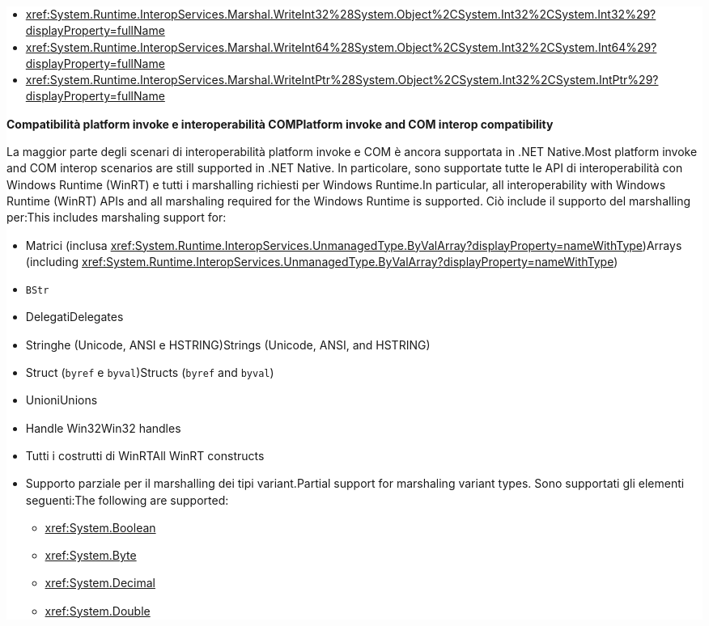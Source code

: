 - <xref:System.Runtime.InteropServices.Marshal.WriteInt32%28System.Object%2CSystem.Int32%2CSystem.Int32%29?displayProperty=fullName>
- <xref:System.Runtime.InteropServices.Marshal.WriteInt64%28System.Object%2CSystem.Int32%2CSystem.Int64%29?displayProperty=fullName>
- <xref:System.Runtime.InteropServices.Marshal.WriteIntPtr%28System.Object%2CSystem.Int32%2CSystem.IntPtr%29?displayProperty=fullName>

 <span data-ttu-id="a52e0-280">**Compatibilità platform invoke e interoperabilità COM**</span><span class="sxs-lookup"><span data-stu-id="a52e0-280">**Platform invoke and COM interop compatibility**</span></span>

 <span data-ttu-id="a52e0-281">La maggior parte degli scenari di interoperabilità platform invoke e COM è ancora supportata in .NET Native.</span><span class="sxs-lookup"><span data-stu-id="a52e0-281">Most platform invoke and COM interop scenarios are still supported in .NET Native.</span></span> <span data-ttu-id="a52e0-282">In particolare, sono supportate tutte le API di interoperabilità con Windows Runtime (WinRT) e tutti i marshalling richiesti per Windows Runtime.</span><span class="sxs-lookup"><span data-stu-id="a52e0-282">In particular, all interoperability with Windows Runtime (WinRT) APIs and all marshaling required for the Windows Runtime is supported.</span></span> <span data-ttu-id="a52e0-283">Ciò include il supporto del marshalling per:</span><span class="sxs-lookup"><span data-stu-id="a52e0-283">This includes marshaling support for:</span></span>

- <span data-ttu-id="a52e0-284">Matrici (inclusa <xref:System.Runtime.InteropServices.UnmanagedType.ByValArray?displayProperty=nameWithType>)</span><span class="sxs-lookup"><span data-stu-id="a52e0-284">Arrays (including <xref:System.Runtime.InteropServices.UnmanagedType.ByValArray?displayProperty=nameWithType>)</span></span>

- `BStr`

- <span data-ttu-id="a52e0-285">Delegati</span><span class="sxs-lookup"><span data-stu-id="a52e0-285">Delegates</span></span>

- <span data-ttu-id="a52e0-286">Stringhe (Unicode, ANSI e HSTRING)</span><span class="sxs-lookup"><span data-stu-id="a52e0-286">Strings (Unicode, ANSI, and HSTRING)</span></span>

- <span data-ttu-id="a52e0-287">Struct (`byref` e `byval`)</span><span class="sxs-lookup"><span data-stu-id="a52e0-287">Structs (`byref` and `byval`)</span></span>

- <span data-ttu-id="a52e0-288">Unioni</span><span class="sxs-lookup"><span data-stu-id="a52e0-288">Unions</span></span>

- <span data-ttu-id="a52e0-289">Handle Win32</span><span class="sxs-lookup"><span data-stu-id="a52e0-289">Win32 handles</span></span>

- <span data-ttu-id="a52e0-290">Tutti i costrutti di WinRT</span><span class="sxs-lookup"><span data-stu-id="a52e0-290">All WinRT constructs</span></span>

- <span data-ttu-id="a52e0-291">Supporto parziale per il marshalling dei tipi variant.</span><span class="sxs-lookup"><span data-stu-id="a52e0-291">Partial support for marshaling variant types.</span></span> <span data-ttu-id="a52e0-292">Sono supportati gli elementi seguenti:</span><span class="sxs-lookup"><span data-stu-id="a52e0-292">The following are supported:</span></span>

  - <xref:System.Boolean>

  - <xref:System.Byte>

  - <xref:System.Decimal>

  - <xref:System.Double>
